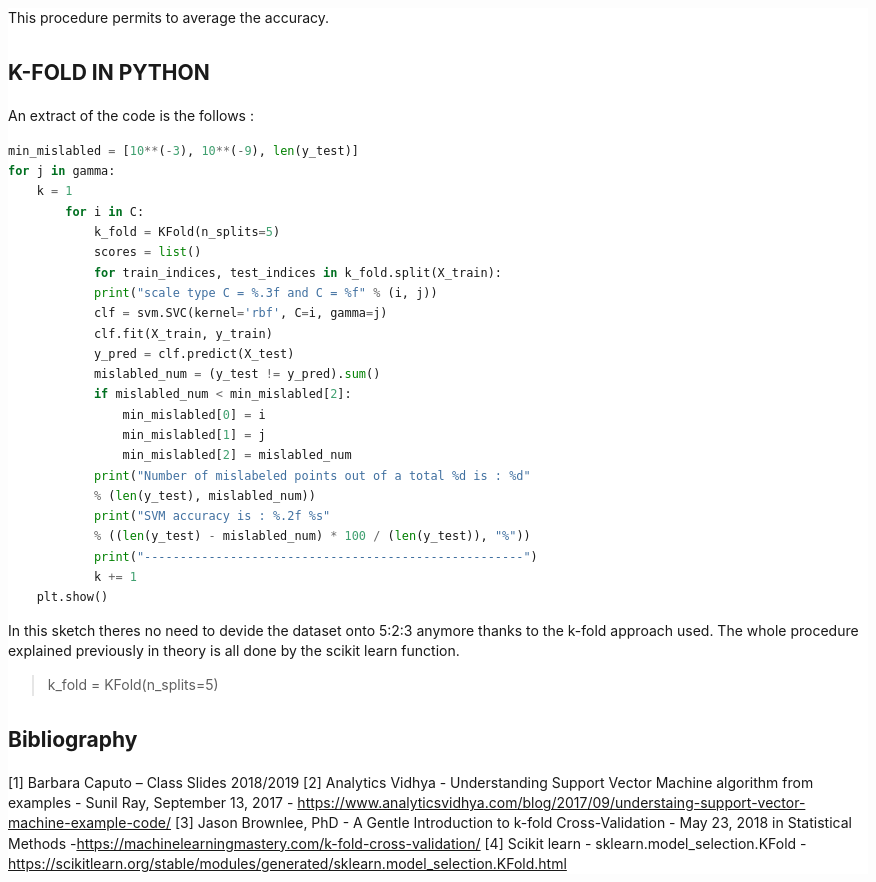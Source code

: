 This procedure permits to average the accuracy.

## K-FOLD IN PYTHON
An extract of the code is the follows :
```python
min_mislabled = [10**(-3), 10**(-9), len(y_test)]
for j in gamma:
    k = 1
        for i in C:
            k_fold = KFold(n_splits=5)
            scores = list()
            for train_indices, test_indices in k_fold.split(X_train):
            print("scale type C = %.3f and C = %f" % (i, j))
            clf = svm.SVC(kernel='rbf', C=i, gamma=j)
            clf.fit(X_train, y_train)
            y_pred = clf.predict(X_test)
            mislabled_num = (y_test != y_pred).sum()
            if mislabled_num < min_mislabled[2]:
                min_mislabled[0] = i
                min_mislabled[1] = j
                min_mislabled[2] = mislabled_num
            print("Number of mislabeled points out of a total %d is : %d"
            % (len(y_test), mislabled_num))
            print("SVM accuracy is : %.2f %s"
            % ((len(y_test) - mislabled_num) * 100 / (len(y_test)), "%"))
            print("-----------------------------------------------------")
            k += 1
    plt.show()
```
In this sketch theres no need to devide the dataset onto 5:2:3 anymore thanks to the k-fold approach used.
The whole procedure explained previously in theory is all done by the scikit learn function.
> k_fold = KFold(n_splits=5)

## Bibliography
[1] Barbara Caputo – Class Slides 2018/2019
[2] Analytics Vidhya - Understanding Support Vector Machine algorithm from examples - Sunil Ray, September 13, 2017 - https://www.analyticsvidhya.com/blog/2017/09/understaing-support-vector-machine-example-code/
[3] Jason Brownlee, PhD - A Gentle Introduction to k-fold Cross-Validation - May 23, 2018 in Statistical Methods -https://machinelearningmastery.com/k-fold-cross-validation/
[4] Scikit learn - sklearn.model_selection.KFold - https://scikitlearn.org/stable/modules/generated/sklearn.model_selection.KFold.html

